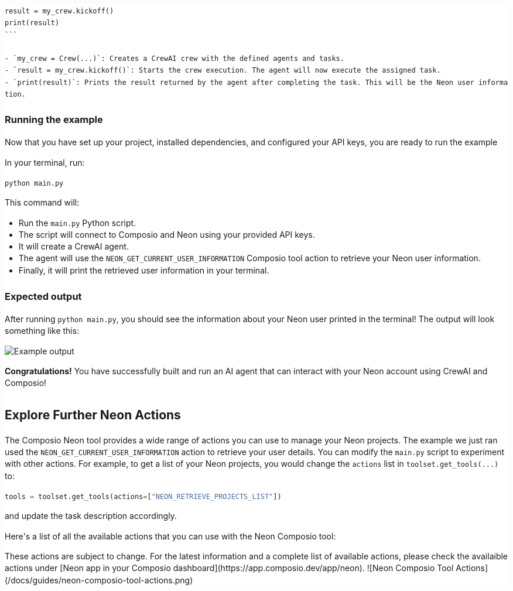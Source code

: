     result = my_crew.kickoff()
    print(result)
    ```

    - `my_crew = Crew(...)`: Creates a CrewAI crew with the defined agents and tasks.
    - `result = my_crew.kickoff()`: Starts the crew execution. The agent will now execute the assigned task.
    - `print(result)`: Prints the result returned by the agent after completing the task. This will be the Neon user information.

### Running the example

Now that you have set up your project, installed dependencies, and configured your API keys, you are ready to run the example

In your terminal, run:

```bash
python main.py
```

This command will:

- Run the `main.py` Python script.
- The script will connect to Composio and Neon using your provided API keys.
- It will create a CrewAI agent.
- The agent will use the `NEON_GET_CURRENT_USER_INFORMATION` Composio tool action to retrieve your Neon user information.
- Finally, it will print the retrieved user information in your terminal.

### Expected output

After running `python main.py`, you should see the information about your Neon user printed in the terminal! The output will look something like this:

![Example output](/docs/guides/composio-crewai-neon-example-output.png)

**Congratulations!** You have successfully built and run an AI agent that can interact with your Neon account using CrewAI and Composio!

## Explore Further Neon Actions

The Composio Neon tool provides a wide range of actions you can use to manage your Neon projects. The example we just ran used the `NEON_GET_CURRENT_USER_INFORMATION` action to retrieve your user details. You can modify the `main.py` script to experiment with other actions. For example, to get a list of your Neon projects, you would change the `actions` list in `toolset.get_tools(...)` to:

```python
tools = toolset.get_tools(actions=["NEON_RETRIEVE_PROJECTS_LIST"])
```

and update the task description accordingly.

Here's a list of all the available actions that you can use with the Neon Composio tool:

<Admonition type="important">
    These actions are subject to change. For the latest information and a complete list of available actions, please check the availaible actions under [Neon app in your Composio dashboard](https://app.composio.dev/app/neon).
    ![Neon Composio Tool Actions](/docs/guides/neon-composio-tool-actions.png)
</Admonition>

